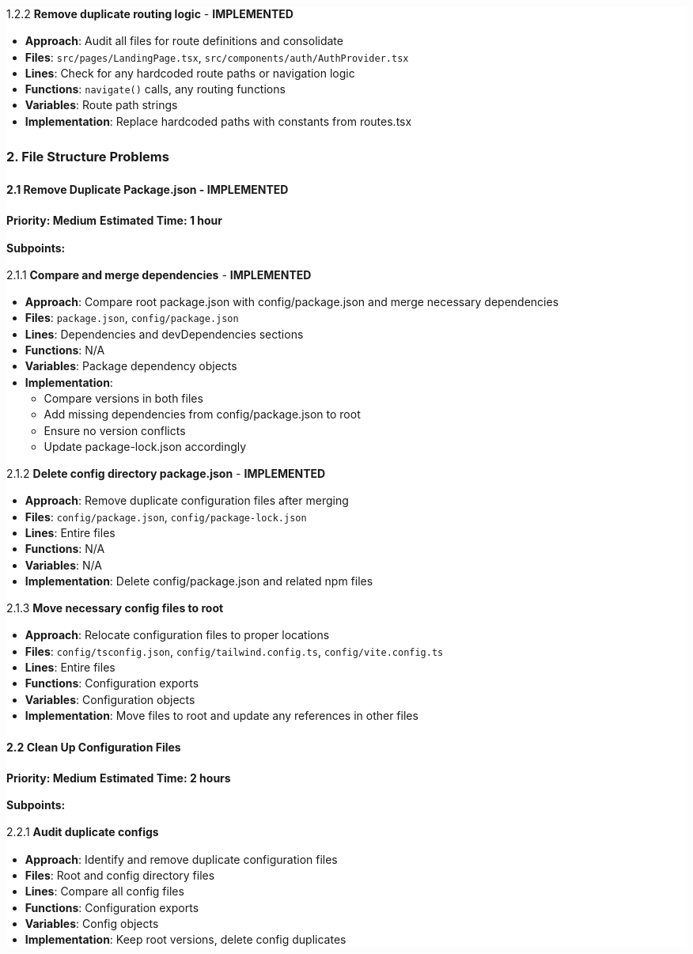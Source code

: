 1.2.2 **Remove duplicate routing logic** - **IMPLEMENTED**
- **Approach**: Audit all files for route definitions and consolidate
- **Files**: `src/pages/LandingPage.tsx`, `src/components/auth/AuthProvider.tsx`
- **Lines**: Check for any hardcoded route paths or navigation logic
- **Functions**: `navigate()` calls, any routing functions
- **Variables**: Route path strings
- **Implementation**: Replace hardcoded paths with constants from routes.tsx

### 2. File Structure Problems

#### 2.1 Remove Duplicate Package.json - **IMPLEMENTED**
**Priority: Medium**
**Estimated Time: 1 hour**

**Subpoints:**

2.1.1 **Compare and merge dependencies** - **IMPLEMENTED**
- **Approach**: Compare root package.json with config/package.json and merge necessary dependencies
- **Files**: `package.json`, `config/package.json`
- **Lines**: Dependencies and devDependencies sections
- **Functions**: N/A
- **Variables**: Package dependency objects
- **Implementation**: 
  - Compare versions in both files
  - Add missing dependencies from config/package.json to root
  - Ensure no version conflicts
  - Update package-lock.json accordingly

2.1.2 **Delete config directory package.json** - **IMPLEMENTED**
- **Approach**: Remove duplicate configuration files after merging
- **Files**: `config/package.json`, `config/package-lock.json`
- **Lines**: Entire files
- **Functions**: N/A
- **Variables**: N/A
- **Implementation**: Delete config/package.json and related npm files

2.1.3 **Move necessary config files to root**
- **Approach**: Relocate configuration files to proper locations
- **Files**: `config/tsconfig.json`, `config/tailwind.config.ts`, `config/vite.config.ts`
- **Lines**: Entire files
- **Functions**: Configuration exports
- **Variables**: Configuration objects
- **Implementation**: Move files to root and update any references in other files

#### 2.2 Clean Up Configuration Files
**Priority: Medium**
**Estimated Time: 2 hours**

**Subpoints:**

2.2.1 **Audit duplicate configs**
- **Approach**: Identify and remove duplicate configuration files
- **Files**: Root and config directory files
- **Lines**: Compare all config files
- **Functions**: Configuration exports
- **Variables**: Config objects
- **Implementation**: Keep root versions, delete config duplicates
